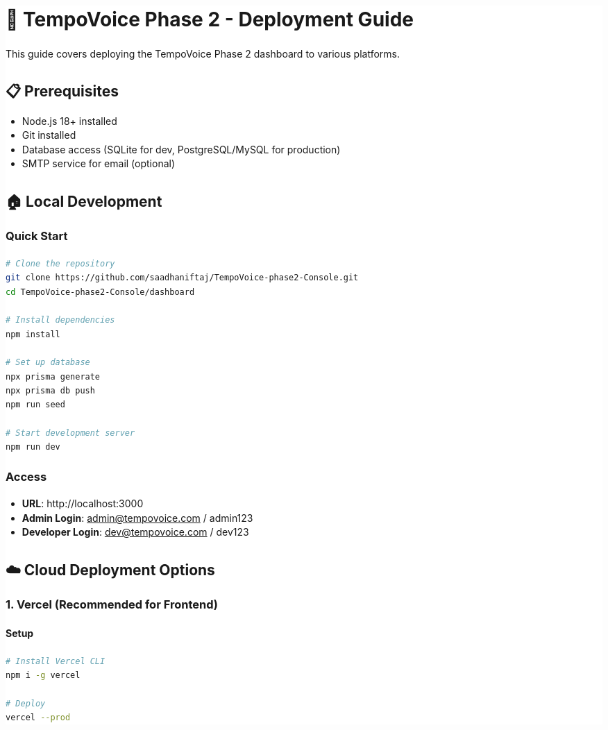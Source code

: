 # 🚀 TempoVoice Phase 2 - Deployment Guide

This guide covers deploying the TempoVoice Phase 2 dashboard to various platforms.

## 📋 Prerequisites

- Node.js 18+ installed
- Git installed
- Database access (SQLite for dev, PostgreSQL/MySQL for production)
- SMTP service for email (optional)

## 🏠 Local Development

### Quick Start
```bash
# Clone the repository
git clone https://github.com/saadhaniftaj/TempoVoice-phase2-Console.git
cd TempoVoice-phase2-Console/dashboard

# Install dependencies
npm install

# Set up database
npx prisma generate
npx prisma db push
npm run seed

# Start development server
npm run dev
```

### Access
- **URL**: http://localhost:3000
- **Admin Login**: admin@tempovoice.com / admin123
- **Developer Login**: dev@tempovoice.com / dev123

## ☁️ Cloud Deployment Options

### 1. Vercel (Recommended for Frontend)

#### Setup
```bash
# Install Vercel CLI
npm i -g vercel

# Deploy
vercel --prod
```
